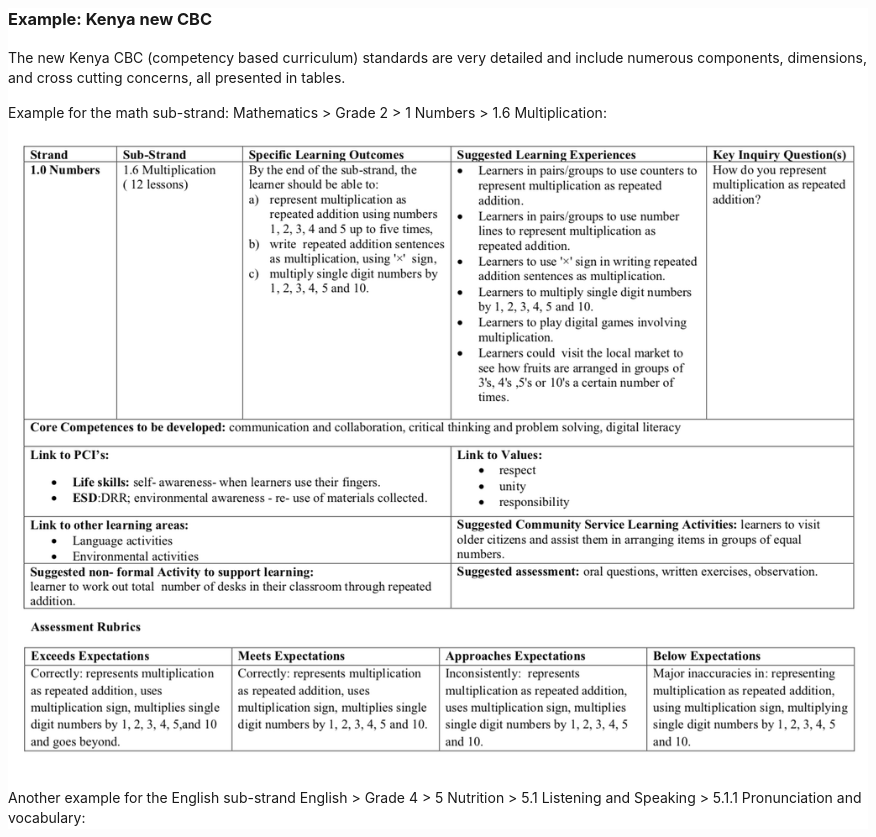 

### Example: Kenya new CBC

The new Kenya CBC (competency based curriculum) standards are very detailed and include 
numerous components, dimensions, and cross cutting concerns, all presented in tables.

Example for the math sub-strand: Mathematics > Grade 2 > 1 Numbers > 1.6 Multiplication:
![](CurriculumSamples/08_Kenya/KICD_CBC_Mathematics_Grade2_1_Numbers_6_Multiplication.png)

Another example for the English sub-strand English > Grade 4 > 5 Nutrition > 5.1 Listening and Speaking > 5.1.1 Pronunciation and vocabulary:
